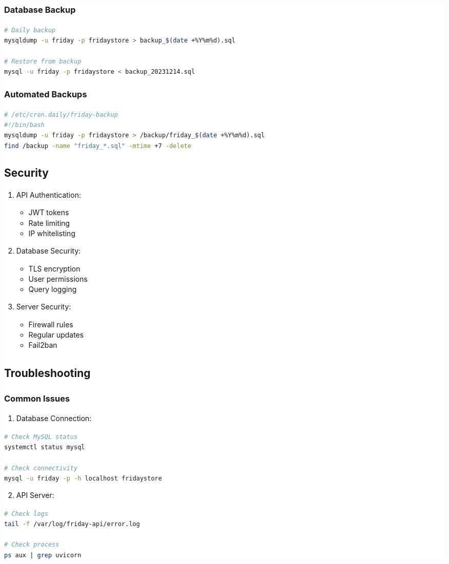 ### Database Backup
```bash
# Daily backup
mysqldump -u friday -p fridaystore > backup_$(date +%Y%m%d).sql

# Restore from backup
mysql -u friday -p fridaystore < backup_20231214.sql
```

### Automated Backups
```bash
# /etc/cron.daily/friday-backup
#!/bin/bash
mysqldump -u friday -p fridaystore > /backup/friday_$(date +%Y%m%d).sql
find /backup -name "friday_*.sql" -mtime +7 -delete
```

## Security

1. API Authentication:
   - JWT tokens
   - Rate limiting
   - IP whitelisting

2. Database Security:
   - TLS encryption
   - User permissions
   - Query logging

3. Server Security:
   - Firewall rules
   - Regular updates
   - Fail2ban

## Troubleshooting

### Common Issues

1. Database Connection:
```bash
# Check MySQL status
systemctl status mysql

# Check connectivity
mysql -u friday -p -h localhost fridaystore
```

2. API Server:
```bash
# Check logs
tail -f /var/log/friday-api/error.log

# Check process
ps aux | grep uvicorn
```
